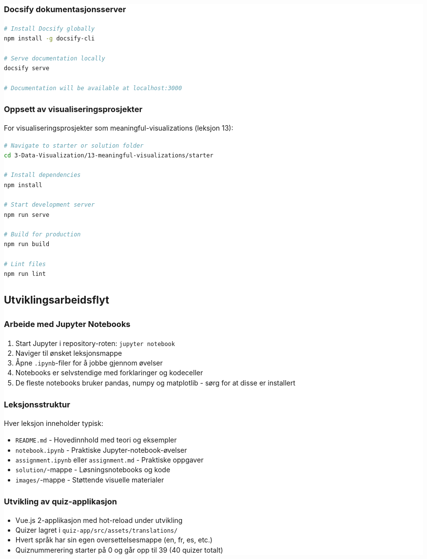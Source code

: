 ### Docsify dokumentasjonsserver
```bash
# Install Docsify globally
npm install -g docsify-cli

# Serve documentation locally
docsify serve

# Documentation will be available at localhost:3000
```

### Oppsett av visualiseringsprosjekter
For visualiseringsprosjekter som meaningful-visualizations (leksjon 13):
```bash
# Navigate to starter or solution folder
cd 3-Data-Visualization/13-meaningful-visualizations/starter

# Install dependencies
npm install

# Start development server
npm run serve

# Build for production
npm run build

# Lint files
npm run lint
```


## Utviklingsarbeidsflyt

### Arbeide med Jupyter Notebooks
1. Start Jupyter i repository-roten: `jupyter notebook`
2. Naviger til ønsket leksjonsmappe
3. Åpne `.ipynb`-filer for å jobbe gjennom øvelser
4. Notebooks er selvstendige med forklaringer og kodeceller
5. De fleste notebooks bruker pandas, numpy og matplotlib - sørg for at disse er installert

### Leksjonsstruktur
Hver leksjon inneholder typisk:
- `README.md` - Hovedinnhold med teori og eksempler
- `notebook.ipynb` - Praktiske Jupyter-notebook-øvelser
- `assignment.ipynb` eller `assignment.md` - Praktiske oppgaver
- `solution/`-mappe - Løsningsnotebooks og kode
- `images/`-mappe - Støttende visuelle materialer

### Utvikling av quiz-applikasjon
- Vue.js 2-applikasjon med hot-reload under utvikling
- Quizer lagret i `quiz-app/src/assets/translations/`
- Hvert språk har sin egen oversettelsesmappe (en, fr, es, etc.)
- Quiznummerering starter på 0 og går opp til 39 (40 quizer totalt)
